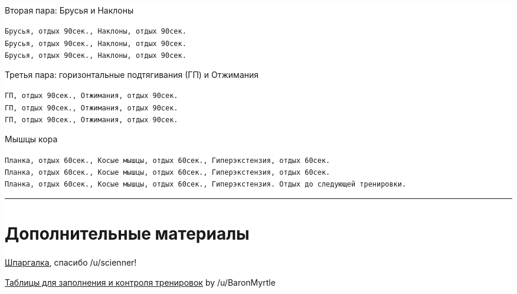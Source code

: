 Вторая пара: Брусья и Наклоны

``` example
Брусья, отдых 90сек., Наклоны, отдых 90сек.
Брусья, отдых 90сек., Наклоны, отдых 90сек.
Брусья, отдых 90сек., Наклоны, отдых 90сек.
```

Третья пара: горизонтальные подтягивания (ГП) и Отжимания

``` example
ГП, отдых 90сек., Отжимания, отдых 90сек.
ГП, отдых 90сек., Отжимания, отдых 90сек.
ГП, отдых 90сек., Отжимания, отдых 90сек.
```

Мышцы кора

``` example
Планка, отдых 60сек., Косые мышцы, отдых 60сек., Гиперэкстензия, отдых 60сек.
Планка, отдых 60сек., Косые мышцы, отдых 60сек., Гиперэкстензия, отдых 60сек.
Планка, отдых 60сек., Косые мышцы, отдых 60сек., Гиперэкстензия. Отдых до следующей тренировки.
```

------------------------------------------------------------------------

# Дополнительные материалы

[Шпаргалка](https://drive.google.com/file/d/1IdrvTC4IqJ4Wn4GIgOWWncHhSstUoTrL/view?usp=sharing),
спасибо /u/scienner!

[Таблицы для заполнения и контроля
тренировок](https://docs.google.com/spreadsheets/d/1M5zmwoW73Bi7qHlmtXLdg_lKuhbjlKZrqt4cMFRaxVQ/edit#gid=0)
by /u/BaronMyrtle
